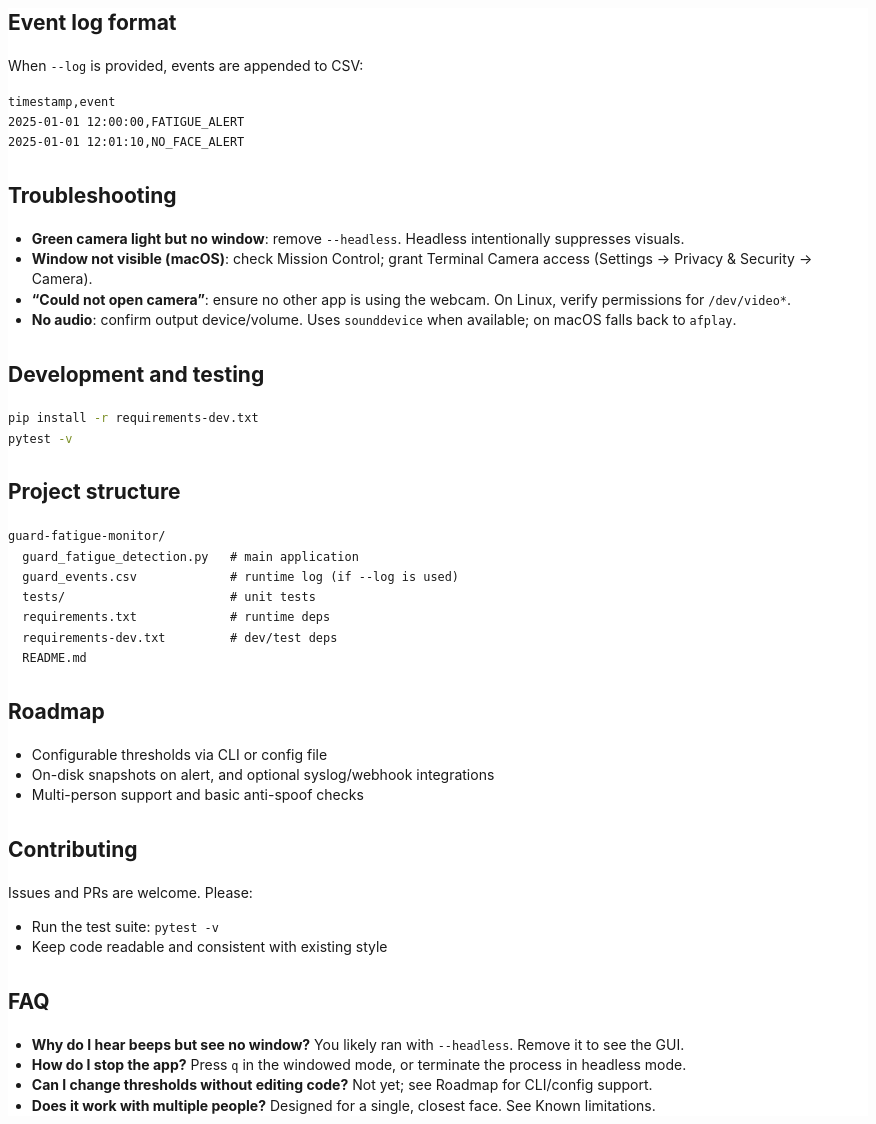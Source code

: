 ## Event log format
When `--log` is provided, events are appended to CSV:
```csv
timestamp,event
2025-01-01 12:00:00,FATIGUE_ALERT
2025-01-01 12:01:10,NO_FACE_ALERT
```

## Troubleshooting
- **Green camera light but no window**: remove `--headless`. Headless intentionally suppresses visuals.
- **Window not visible (macOS)**: check Mission Control; grant Terminal Camera access (Settings → Privacy & Security → Camera).
- **“Could not open camera”**: ensure no other app is using the webcam. On Linux, verify permissions for `/dev/video*`.
- **No audio**: confirm output device/volume. Uses `sounddevice` when available; on macOS falls back to `afplay`.

## Development and testing
```bash
pip install -r requirements-dev.txt
pytest -v
```

## Project structure
```text
guard-fatigue-monitor/
  guard_fatigue_detection.py   # main application
  guard_events.csv             # runtime log (if --log is used)
  tests/                       # unit tests
  requirements.txt             # runtime deps
  requirements-dev.txt         # dev/test deps
  README.md
```

## Roadmap
- Configurable thresholds via CLI or config file
- On-disk snapshots on alert, and optional syslog/webhook integrations
- Multi-person support and basic anti-spoof checks

## Contributing
Issues and PRs are welcome. Please:
- Run the test suite: `pytest -v`
- Keep code readable and consistent with existing style

## FAQ
- **Why do I hear beeps but see no window?** You likely ran with `--headless`. Remove it to see the GUI.
- **How do I stop the app?** Press `q` in the windowed mode, or terminate the process in headless mode.
- **Can I change thresholds without editing code?** Not yet; see Roadmap for CLI/config support.
- **Does it work with multiple people?** Designed for a single, closest face. See Known limitations.
